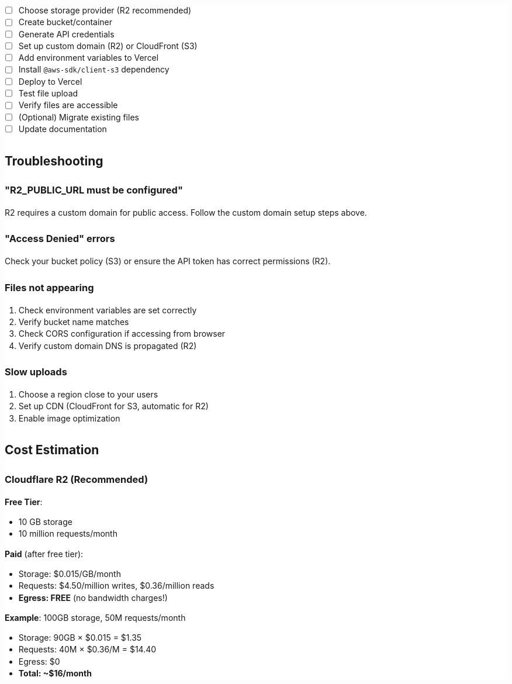 - [ ] Choose storage provider (R2 recommended)
- [ ] Create bucket/container
- [ ] Generate API credentials
- [ ] Set up custom domain (R2) or CloudFront (S3)
- [ ] Add environment variables to Vercel
- [ ] Install `@aws-sdk/client-s3` dependency
- [ ] Deploy to Vercel
- [ ] Test file upload
- [ ] Verify files are accessible
- [ ] (Optional) Migrate existing files
- [ ] Update documentation

## Troubleshooting

### "R2_PUBLIC_URL must be configured"

R2 requires a custom domain for public access. Follow the custom domain setup steps above.

### "Access Denied" errors

Check your bucket policy (S3) or ensure the API token has correct permissions (R2).

### Files not appearing

1. Check environment variables are set correctly
2. Verify bucket name matches
3. Check CORS configuration if accessing from browser
4. Verify custom domain DNS is propagated (R2)

### Slow uploads

1. Choose a region close to your users
2. Set up CDN (CloudFront for S3, automatic for R2)
3. Enable image optimization

## Cost Estimation

### Cloudflare R2 (Recommended)

**Free Tier**:
- 10 GB storage
- 10 million requests/month

**Paid** (after free tier):
- Storage: $0.015/GB/month
- Requests: $4.50/million writes, $0.36/million reads
- **Egress: FREE** (no bandwidth charges!)

**Example**: 100GB storage, 50M requests/month
- Storage: 90GB × $0.015 = $1.35
- Requests: 40M × $0.36/M = $14.40
- Egress: $0
- **Total: ~$16/month**
